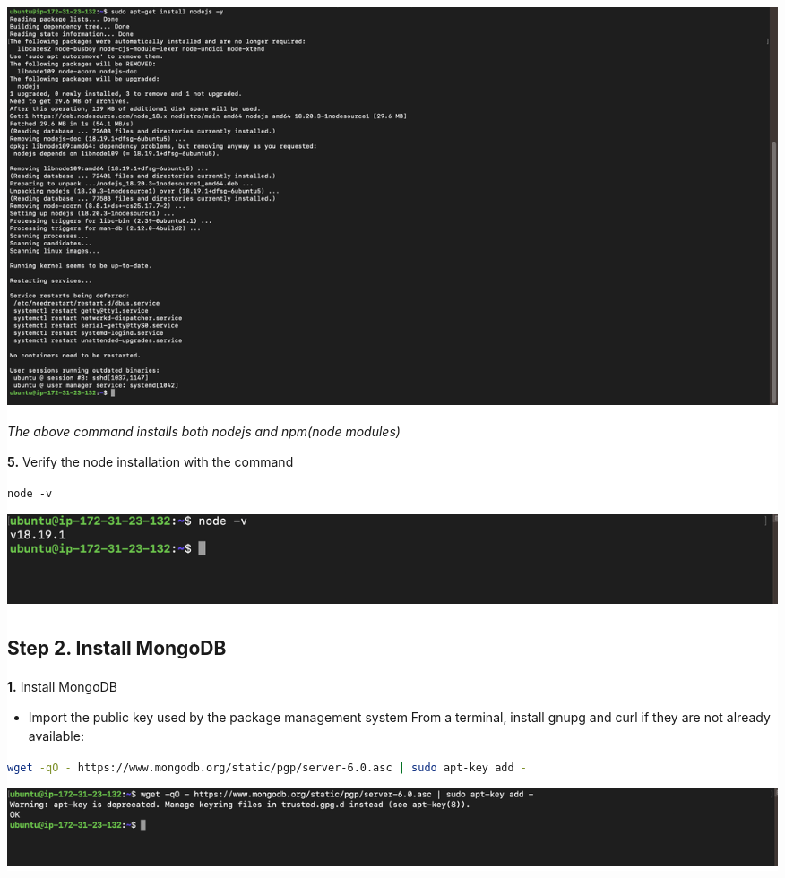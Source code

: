 ![nodejs_installation](images/node_installation.png)

_The above command installs both nodejs and npm(node modules)_


__5.__ Verify the node installation with the command 
```
node -v
```
![nodejs_installation](images/nodejs_verify.png)

## Step 2. Install MongoDB

__1.__ Install MongoDB

- Import the public key used by the package management system
From a terminal, install gnupg and curl if they are not already available:
```bash
wget -qO - https://www.mongodb.org/static/pgp/server-6.0.asc | sudo apt-key add -
```
![import_key](images/import_KeY.png)
